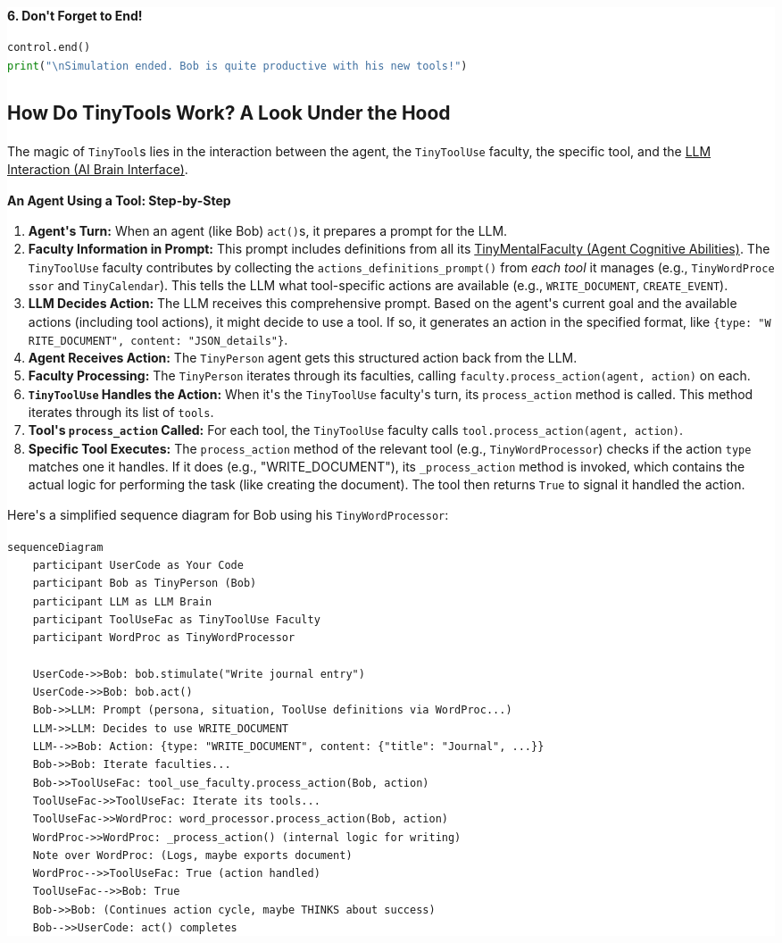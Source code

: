 **6. Don't Forget to End!**
```python
control.end()
print("\nSimulation ended. Bob is quite productive with his new tools!")
```

## How Do TinyTools Work? A Look Under the Hood

The magic of `TinyTool`s lies in the interaction between the agent, the `TinyToolUse` faculty, the specific tool, and the [LLM Interaction (AI Brain Interface)](04_llm_interaction__ai_brain_interface__.md).

**An Agent Using a Tool: Step-by-Step**

1.  **Agent's Turn:** When an agent (like Bob) `act()`s, it prepares a prompt for the LLM.
2.  **Faculty Information in Prompt:** This prompt includes definitions from all its [TinyMentalFaculty (Agent Cognitive Abilities)](06_tinymentalfaculty__agent_cognitive_abilities__.md). The `TinyToolUse` faculty contributes by collecting the `actions_definitions_prompt()` from *each tool* it manages (e.g., `TinyWordProcessor` and `TinyCalendar`). This tells the LLM what tool-specific actions are available (e.g., `WRITE_DOCUMENT`, `CREATE_EVENT`).
3.  **LLM Decides Action:** The LLM receives this comprehensive prompt. Based on the agent's current goal and the available actions (including tool actions), it might decide to use a tool. If so, it generates an action in the specified format, like `{type: "WRITE_DOCUMENT", content: "JSON_details"}`.
4.  **Agent Receives Action:** The `TinyPerson` agent gets this structured action back from the LLM.
5.  **Faculty Processing:** The `TinyPerson` iterates through its faculties, calling `faculty.process_action(agent, action)` on each.
6.  **`TinyToolUse` Handles the Action:** When it's the `TinyToolUse` faculty's turn, its `process_action` method is called. This method iterates through its list of `tools`.
7.  **Tool's `process_action` Called:** For each tool, the `TinyToolUse` faculty calls `tool.process_action(agent, action)`.
8.  **Specific Tool Executes:** The `process_action` method of the relevant tool (e.g., `TinyWordProcessor`) checks if the action `type` matches one it handles. If it does (e.g., "WRITE_DOCUMENT"), its `_process_action` method is invoked, which contains the actual logic for performing the task (like creating the document). The tool then returns `True` to signal it handled the action.

Here's a simplified sequence diagram for Bob using his `TinyWordProcessor`:

```mermaid
sequenceDiagram
    participant UserCode as Your Code
    participant Bob as TinyPerson (Bob)
    participant LLM as LLM Brain
    participant ToolUseFac as TinyToolUse Faculty
    participant WordProc as TinyWordProcessor

    UserCode->>Bob: bob.stimulate("Write journal entry")
    UserCode->>Bob: bob.act()
    Bob->>LLM: Prompt (persona, situation, ToolUse definitions via WordProc...)
    LLM->>LLM: Decides to use WRITE_DOCUMENT
    LLM-->>Bob: Action: {type: "WRITE_DOCUMENT", content: {"title": "Journal", ...}}
    Bob->>Bob: Iterate faculties...
    Bob->>ToolUseFac: tool_use_faculty.process_action(Bob, action)
    ToolUseFac->>ToolUseFac: Iterate its tools...
    ToolUseFac->>WordProc: word_processor.process_action(Bob, action)
    WordProc->>WordProc: _process_action() (internal logic for writing)
    Note over WordProc: (Logs, maybe exports document)
    WordProc-->>ToolUseFac: True (action handled)
    ToolUseFac-->>Bob: True
    Bob->>Bob: (Continues action cycle, maybe THINKS about success)
    Bob-->>UserCode: act() completes
```
